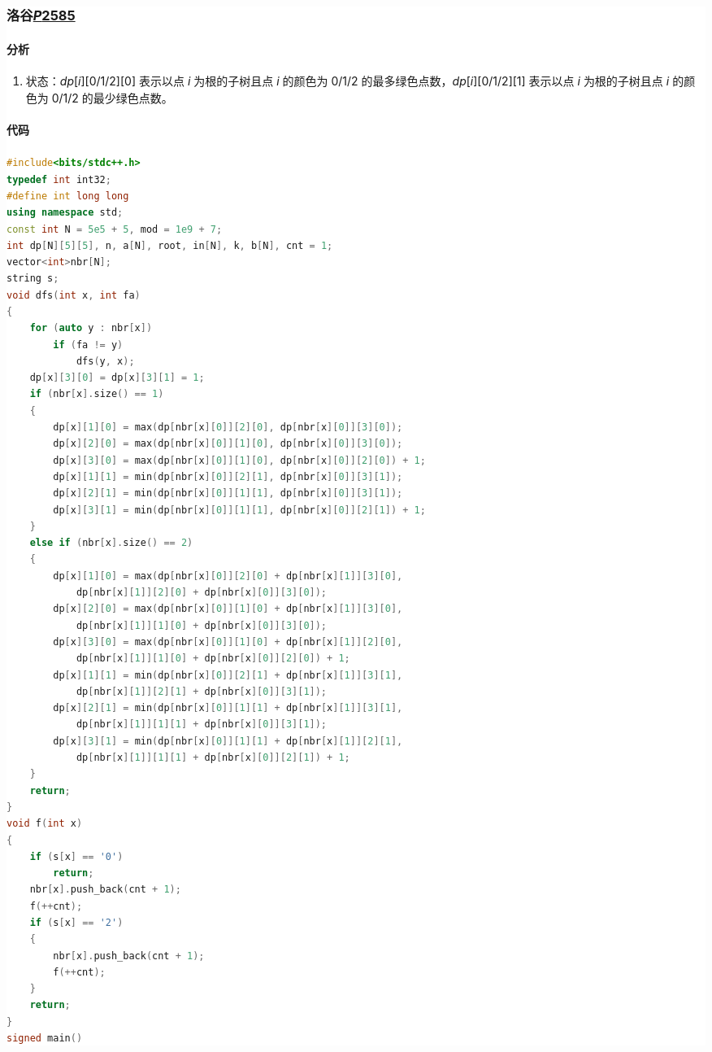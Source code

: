 ### 洛谷[$P2585$](https://www.luogu.com.cn/problem/P2585)

#### 分析

1. 状态：$dp[i][0/1/2][0]$ 表示以点 $i$ 为根的子树且点 $i$ 的颜色为 $0/1/2$ 的最多绿色点数，$dp[i][0/1/2][1]$ 表示以点 $i$ 为根的子树且点 $i$ 的颜色为 $0/1/2$ 的最少绿色点数。

#### 代码

```cpp
#include<bits/stdc++.h>
typedef int int32;
#define int long long
using namespace std;
const int N = 5e5 + 5, mod = 1e9 + 7;
int dp[N][5][5], n, a[N], root, in[N], k, b[N], cnt = 1;
vector<int>nbr[N];
string s;
void dfs(int x, int fa)
{
	for (auto y : nbr[x])
		if (fa != y)
			dfs(y, x);
	dp[x][3][0] = dp[x][3][1] = 1;
	if (nbr[x].size() == 1)
	{
		dp[x][1][0] = max(dp[nbr[x][0]][2][0], dp[nbr[x][0]][3][0]);
		dp[x][2][0] = max(dp[nbr[x][0]][1][0], dp[nbr[x][0]][3][0]);
		dp[x][3][0] = max(dp[nbr[x][0]][1][0], dp[nbr[x][0]][2][0]) + 1;
		dp[x][1][1] = min(dp[nbr[x][0]][2][1], dp[nbr[x][0]][3][1]);
		dp[x][2][1] = min(dp[nbr[x][0]][1][1], dp[nbr[x][0]][3][1]);
		dp[x][3][1] = min(dp[nbr[x][0]][1][1], dp[nbr[x][0]][2][1]) + 1;
	}
	else if (nbr[x].size() == 2)
	{
		dp[x][1][0] = max(dp[nbr[x][0]][2][0] + dp[nbr[x][1]][3][0],
			dp[nbr[x][1]][2][0] + dp[nbr[x][0]][3][0]);
		dp[x][2][0] = max(dp[nbr[x][0]][1][0] + dp[nbr[x][1]][3][0],
			dp[nbr[x][1]][1][0] + dp[nbr[x][0]][3][0]);
		dp[x][3][0] = max(dp[nbr[x][0]][1][0] + dp[nbr[x][1]][2][0],
			dp[nbr[x][1]][1][0] + dp[nbr[x][0]][2][0]) + 1;
		dp[x][1][1] = min(dp[nbr[x][0]][2][1] + dp[nbr[x][1]][3][1],
			dp[nbr[x][1]][2][1] + dp[nbr[x][0]][3][1]);
		dp[x][2][1] = min(dp[nbr[x][0]][1][1] + dp[nbr[x][1]][3][1],
			dp[nbr[x][1]][1][1] + dp[nbr[x][0]][3][1]);
		dp[x][3][1] = min(dp[nbr[x][0]][1][1] + dp[nbr[x][1]][2][1],
			dp[nbr[x][1]][1][1] + dp[nbr[x][0]][2][1]) + 1;
	}
	return;
}
void f(int x)
{
	if (s[x] == '0')
		return;
	nbr[x].push_back(cnt + 1);
	f(++cnt);
	if (s[x] == '2')
	{
		nbr[x].push_back(cnt + 1);
		f(++cnt);
	}
	return;
}
signed main()
```